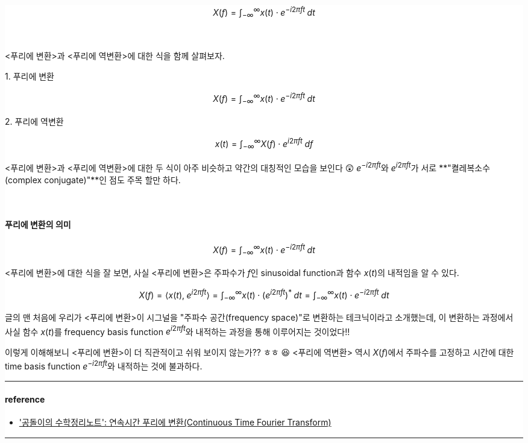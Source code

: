 $$
X(f) = \int_{-\infty}^{\infty} x(t) \cdot e^{-i2\pi f t} \; dt
$$

<br/>

\<푸리에 변환\>과 \<푸리에 역변환\>에 대한 식을 함께 살펴보자.

1\. 푸리에 변환

$$
X(f) = \int_{-\infty}^{\infty} x(t) \cdot e^{-i2\pi f t} \; dt
$$

2\. 푸리에 역변환

$$
x(t) = \int_{-\infty}^{\infty} X(f) \cdot e^{i2\pi f t} \; df
$$

\<푸리에 변환\>과 \<푸리에 역변환\>에 대한 두 식이 아주 비슷하고 약간의 대칭적인 모습을 보인다 😲 $e^{-i2\pi f t}$와 $e^{i2\pi f t}$가 서로 **"켤레복소수(complex conjugate)"**인 점도 주목 할만 하다.

<br/>

#### 푸리에 변환의 의미

$$
X(f) = \int_{-\infty}^{\infty} x(t) \cdot e^{-i2\pi f t} \; dt
$$

\<푸리에 변환\>에 대한 식을 잘 보면, 사실 \<푸리에 변환\>은 주파수가 $f$인 sinusoidal function과 함수 $x(t)$의 내적임을 알 수 있다.

$$
X(f) = \left< x(t), \; e^{i2\pi f t}\right> = \int_{-\infty}^{\infty} x(t) \cdot (e^{i2\pi f t})^{*} \; dt = \int_{-\infty}^{\infty} x(t) \cdot e^{-i2\pi f t} \; dt
$$

글의 맨 처음에 우리가 \<푸리에 변환\>이 시그널을 "주파수 공간(frequency space)"로 변환하는 테크닉이라고 소개했는데, 이 변환하는 과정에서 사실 함수 $x(t)$를 frequency basis function $e^{i2\pi ft}$와 내적하는 과정을 통해 이루어지는 것이었다!!

이렇게 이해해보니 \<푸리에 변환\>이 더 직관적이고 쉬워 보이지 않는가?? ㅎㅎ 😆 \<푸리에 역변환\> 역시 $X(f)$에서 주파수를 고정하고 시간에 대한 time basis function $e^{-i2\pi ft}$와 내적하는 것에 불과하다.

<hr/>

#### reference

- ['공돌이의 수학정리노트': 연속시간 푸리에 변환(Continuous Time Fourier Transform)](https://angeloyeo.github.io/2019/07/07/CTFT.html)

<hr/>

[^1]: 개인적으로 이 부분을 한번에 이해하기 힘들었다. 사실 조금 뒤에 나올 미소변화량 $df$가 자연스러움을 이해하면, 이 부분을 이해하는 것도 어렵지 않다. $1/2L$을 $df$로 정의하게 되면, $f$는 $k/2L$로 정의하는게 자연스럽다. 미소변화량인 $df$는 $d(k/2L) = (k+1)/2L - k/2L = 1/2L = df$로 유도할 수 있기 때문이다!